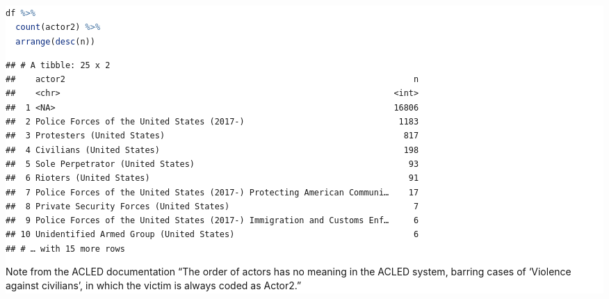 ``` r
df %>% 
  count(actor2) %>% 
  arrange(desc(n))
```

    ## # A tibble: 25 x 2
    ##    actor2                                                                      n
    ##    <chr>                                                                   <int>
    ##  1 <NA>                                                                    16806
    ##  2 Police Forces of the United States (2017-)                               1183
    ##  3 Protesters (United States)                                                817
    ##  4 Civilians (United States)                                                 198
    ##  5 Sole Perpetrator (United States)                                           93
    ##  6 Rioters (United States)                                                    91
    ##  7 Police Forces of the United States (2017-) Protecting American Communi…    17
    ##  8 Private Security Forces (United States)                                     7
    ##  9 Police Forces of the United States (2017-) Immigration and Customs Enf…     6
    ## 10 Unidentified Armed Group (United States)                                    6
    ## # … with 15 more rows

Note from the ACLED documentation “The order of actors has no meaning in
the ACLED system, barring cases of ‘Violence against civilians’, in
which the victim is always coded as Actor2.”
